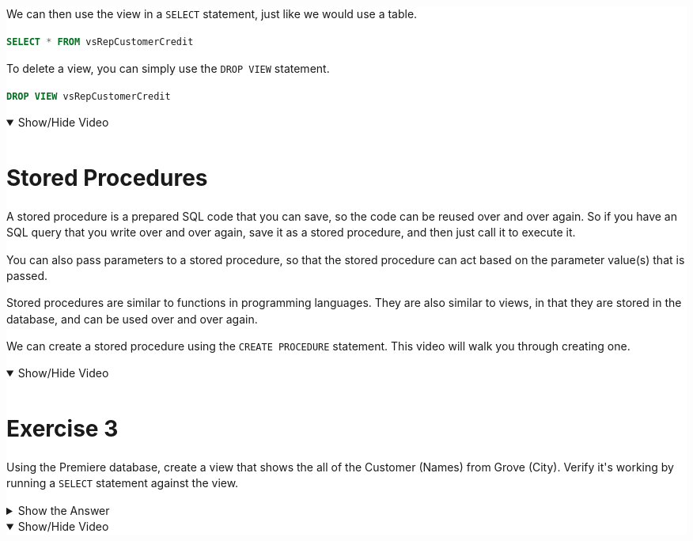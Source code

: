 We can then use the view in a `SELECT` statement, just like we would use a table.

```sql
SELECT * FROM vsRepCustomerCredit
```

To delete a view, you can simply use the `DROP VIEW` statement.

```sql
DROP VIEW vsRepCustomerCredit
```

<details open>
	<summary class="video">Show/Hide Video</summary>
	<div class="video-container">
		<iframe src="https://www.youtube.com/embed/NhRls66xvnU" width="100%" height="100%" frameborder="0"
			allowfullscreen allow="accelerometer; autoplay; encrypted-media; gyroscope; picture-in-picture">
		</iframe>
	</div>
</details>

# Stored Procedures

A stored procedure is a prepared SQL code that you can save, so the code can be reused over and over again. So if you have an SQL query that you write over and over again, save it as a stored procedure, and then just call it to execute it.

You can also pass parameters to a stored procedure, so that the stored procedure can act based on the parameter value(s) that is passed.

Stored procedures are similar to functions in programming languages. They are also similar to views, in that they are stored in the database, and can be used over and over again.

We can create a stored procedure using the `CREATE PROCEDURE` statement. This video will walk you through creating one.

<details open>
	<summary class="video">Show/Hide Video</summary>
	<div class="video-container">
		<iframe src="https://www.youtube.com/embed/snZXjZ65_uc" width="100%" height="100%" frameborder="0"
			allowfullscreen allow="accelerometer; autoplay; encrypted-media; gyroscope; picture-in-picture">
		</iframe>
	</div>
</details>

# Exercise 3

Using the Premiere database, create a view that shows the all of the Customer (Names) from Grove (City). Verify it's working by running a `SELECT` statement against the view.

<details><summary>Show the Answer</summary></details>

<details open>
	<summary class="video">Show/Hide Video</summary>
	<div class="video-container">
		<iframe src="https://www.youtube.com/embed/kph5NVpCR8M" width="100%" height="100%" frameborder="0"
			allowfullscreen allow="accelerometer; autoplay; encrypted-media; gyroscope; picture-in-picture">
		</iframe>
	</div>
</details>
